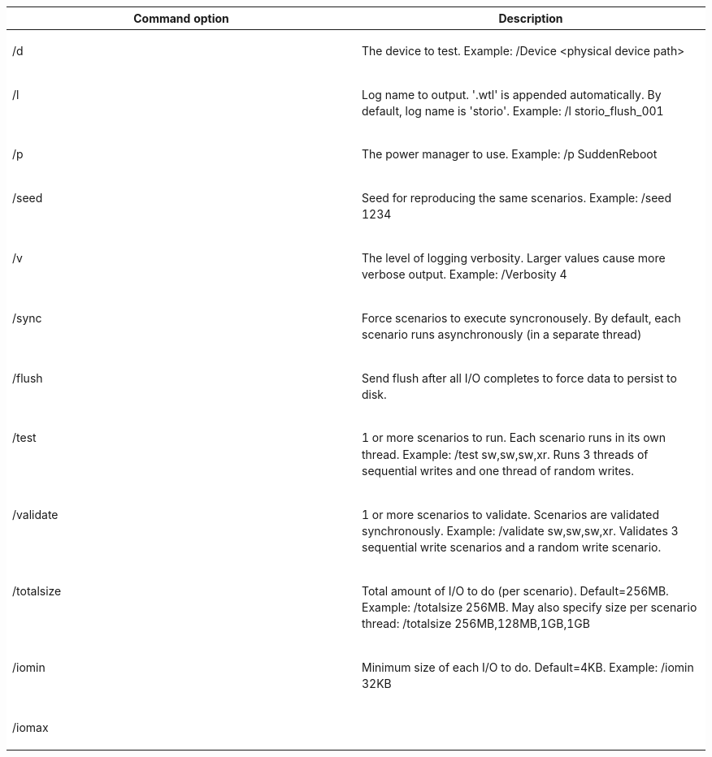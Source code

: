 <table>
<colgroup>
<col width="50%" />
<col width="50%" />
</colgroup>
<thead>
<tr class="header">
<th>Command option</th>
<th>Description</th>
</tr>
</thead>
<tbody>
<tr class="odd">
<td><p>/d</p></td>
<td><p>The device to test. Example: /Device &lt;physical device path&gt;</p></td>
</tr>
<tr class="even">
<td><p>/l</p></td>
<td><p>Log name to output. '.wtl' is appended automatically. By default, log name is 'storio'. Example: /l storio_flush_001</p></td>
</tr>
<tr class="odd">
<td><p>/p</p></td>
<td><p>The power manager to use. Example: /p SuddenReboot</p></td>
</tr>
<tr class="even">
<td><p>/seed</p></td>
<td><p>Seed for reproducing the same scenarios. Example: /seed 1234</p></td>
</tr>
<tr class="odd">
<td><p>/v</p></td>
<td><p>The level of logging verbosity. Larger values cause more verbose output. Example: /Verbosity 4</p></td>
</tr>
<tr class="even">
<td><p>/sync</p></td>
<td><p>Force scenarios to execute syncronousely. By default, each scenario runs asynchronously (in a separate thread)</p></td>
</tr>
<tr class="odd">
<td><p>/flush</p></td>
<td><p>Send flush after all I/O completes to force data to persist to disk.</p></td>
</tr>
<tr class="even">
<td><p>/test</p></td>
<td><p>1 or more scenarios to run. Each scenario runs in its own thread. Example: /test sw,sw,sw,xr. Runs 3 threads of sequential writes and one thread of random writes.</p></td>
</tr>
<tr class="odd">
<td><p>/validate</p></td>
<td><p>1 or more scenarios to validate. Scenarios are validated synchronously. Example: /validate sw,sw,sw,xr. Validates 3 sequential write scenarios and a random write scenario.</p></td>
</tr>
<tr class="even">
<td><p>/totalsize</p></td>
<td><p>Total amount of I/O to do (per scenario). Default=256MB. Example: /totalsize 256MB. May also specify size per scenario thread: /totalsize 256MB,128MB,1GB,1GB</p></td>
</tr>
<tr class="odd">
<td><p>/iomin</p></td>
<td><p>Minimum size of each I/O to do. Default=4KB. Example: /iomin 32KB</p></td>
</tr>
<tr class="even">
<td><p>/iomax</p></td>